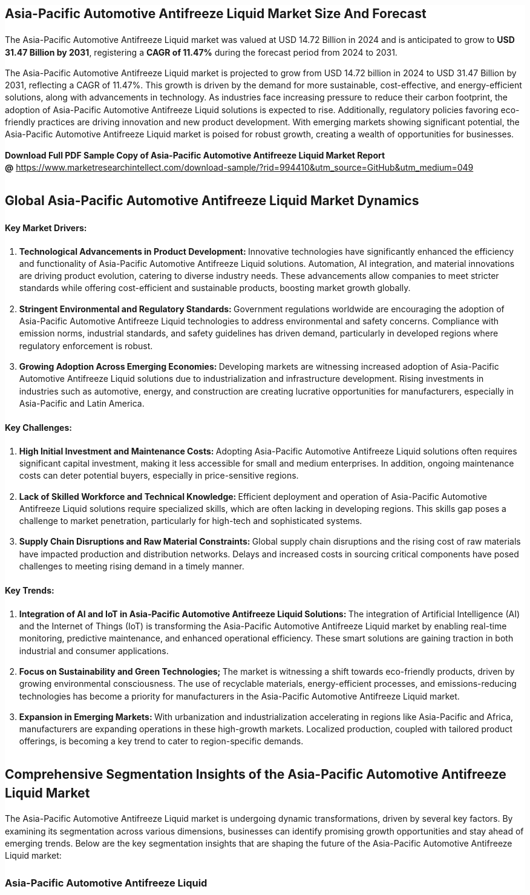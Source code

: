 <h2>Asia-Pacific Automotive Antifreeze Liquid Market Size And Forecast</h2><p>The Asia-Pacific Automotive Antifreeze Liquid market was valued at USD 14.72 Billion in 2024 and is anticipated to grow to <strong>USD 31.47 Billion by 2031</strong>, registering a <strong>CAGR of 11.47%</strong> during the forecast period from 2024 to 2031.</p><p>The Asia-Pacific Automotive Antifreeze Liquid market is projected to grow from USD 14.72 billion in 2024 to USD 31.47 Billion by 2031, reflecting a CAGR of 11.47%. This growth is driven by the demand for more sustainable, cost-effective, and energy-efficient solutions, along with advancements in technology. As industries face increasing pressure to reduce their carbon footprint, the adoption of Asia-Pacific Automotive Antifreeze Liquid solutions is expected to rise. Additionally, regulatory policies favoring eco-friendly practices are driving innovation and new product development. With emerging markets showing significant potential, the Asia-Pacific Automotive Antifreeze Liquid market is poised for robust growth, creating a wealth of opportunities for businesses.</p><p><strong>Download Full PDF Sample Copy of Asia-Pacific Automotive Antifreeze Liquid Market Report @</strong>&nbsp;<a href="https://www.marketresearchintellect.com/download-sample/?rid=994410&amp;utm_source=GitHub&amp;utm_medium=049">https://www.marketresearchintellect.com/download-sample/?rid=994410&amp;utm_source=GitHub&amp;utm_medium=049</a></p><h2>Global Asia-Pacific Automotive Antifreeze Liquid Market Dynamics</h2><h4><strong>Key Market Drivers:</strong></h4><ol><li><p><strong>Technological Advancements in Product Development:&nbsp;</strong>Innovative technologies have significantly enhanced the efficiency and functionality of Asia-Pacific Automotive Antifreeze Liquid solutions. Automation, AI integration, and material innovations are driving product evolution, catering to diverse industry needs. These advancements allow companies to meet stricter standards while offering cost-efficient and sustainable products, boosting market growth globally.</p></li><li><p><strong>Stringent Environmental and Regulatory Standards:&nbsp;</strong>Government regulations worldwide are encouraging the adoption of Asia-Pacific Automotive Antifreeze Liquid technologies to address environmental and safety concerns. Compliance with emission norms, industrial standards, and safety guidelines has driven demand, particularly in developed regions where regulatory enforcement is robust.</p></li><li><p><strong>Growing Adoption Across Emerging Economies:&nbsp;</strong>Developing markets are witnessing increased adoption of Asia-Pacific Automotive Antifreeze Liquid solutions due to industrialization and infrastructure development. Rising investments in industries such as automotive, energy, and construction are creating lucrative opportunities for manufacturers, especially in Asia-Pacific and Latin America.</p></li></ol><h4><strong>Key Challenges:</strong></h4><ol><li><p><strong>High Initial Investment and Maintenance Costs:&nbsp;</strong>Adopting Asia-Pacific Automotive Antifreeze Liquid solutions often requires significant capital investment, making it less accessible for small and medium enterprises. In addition, ongoing maintenance costs can deter potential buyers, especially in price-sensitive regions.</p></li><li><p><strong>Lack of Skilled Workforce and Technical Knowledge:&nbsp;</strong>Efficient deployment and operation of Asia-Pacific Automotive Antifreeze Liquid solutions require specialized skills, which are often lacking in developing regions. This skills gap poses a challenge to market penetration, particularly for high-tech and sophisticated systems.</p></li><li><p><strong>Supply Chain Disruptions and Raw Material Constraints:&nbsp;</strong>Global supply chain disruptions and the rising cost of raw materials have impacted production and distribution networks. Delays and increased costs in sourcing critical components have posed challenges to meeting rising demand in a timely manner.</p></li></ol><h4><strong>Key Trends:</strong></h4><ol><li><p><strong>Integration of AI and IoT in Asia-Pacific Automotive Antifreeze Liquid Solutions:&nbsp;</strong>The integration of Artificial Intelligence (AI) and the Internet of Things (IoT) is transforming the Asia-Pacific Automotive Antifreeze Liquid market by enabling real-time monitoring, predictive maintenance, and enhanced operational efficiency. These smart solutions are gaining traction in both industrial and consumer applications.</p></li><li><p><strong>Focus on Sustainability and Green Technologies;&nbsp;</strong>The market is witnessing a shift towards eco-friendly products, driven by growing environmental consciousness. The use of recyclable materials, energy-efficient processes, and emissions-reducing technologies has become a priority for manufacturers in the Asia-Pacific Automotive Antifreeze Liquid market.</p></li><li><p><strong>Expansion in Emerging Markets:&nbsp;</strong>With urbanization and industrialization accelerating in regions like Asia-Pacific and Africa, manufacturers are expanding operations in these high-growth markets. Localized production, coupled with tailored product offerings, is becoming a key trend to cater to region-specific demands.</p></li></ol><div class="article-main__content" data-test-id="publishing-text-block"><h2>Comprehensive Segmentation Insights of the Asia-Pacific Automotive Antifreeze Liquid Market</h2><p>The Asia-Pacific Automotive Antifreeze Liquid market is undergoing dynamic transformations, driven by several key factors. By examining its segmentation across various dimensions, businesses can identify promising growth opportunities and stay ahead of emerging trends. Below are the key segmentation insights that are shaping the future of the Asia-Pacific Automotive Antifreeze Liquid market:</p><h3><strong>Asia-Pacific Automotive Antifreeze Liquid